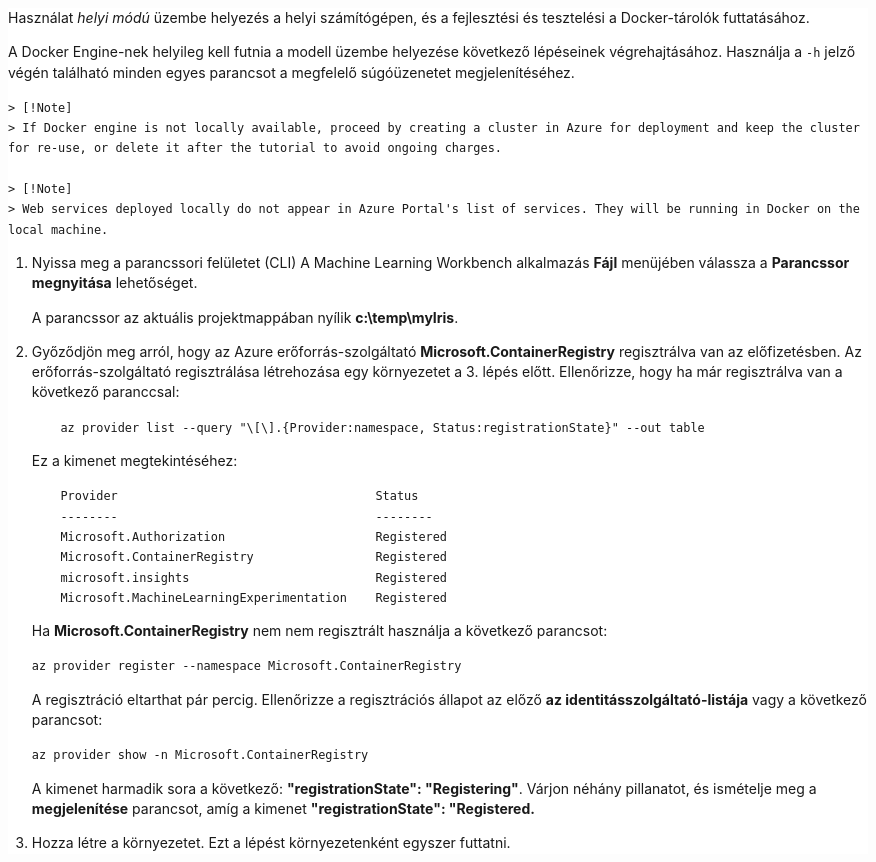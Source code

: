 Használat *helyi módú* üzembe helyezés a helyi számítógépen, és a fejlesztési és tesztelési a Docker-tárolók futtatásához.

A Docker Engine-nek helyileg kell futnia a modell üzembe helyezése következő lépéseinek végrehajtásához. Használja a `-h` jelző végén található minden egyes parancsot a megfelelő súgóüzenetet megjelenítéséhez.

    > [!Note]  
    > If Docker engine is not locally available, proceed by creating a cluster in Azure for deployment and keep the cluster for re-use, or delete it after the tutorial to avoid ongoing charges.

    > [!Note]  
    > Web services deployed locally do not appear in Azure Portal's list of services. They will be running in Docker on the local machine.

1.  Nyissa meg a parancssori felületet (CLI) A Machine Learning Workbench alkalmazás **Fájl** menüjében válassza a **Parancssor megnyitása** lehetőséget.

    A parancssor az aktuális projektmappában nyílik **c:\\temp\\myIris**.

1.  Győződjön meg arról, hogy az Azure erőforrás-szolgáltató **Microsoft.ContainerRegistry** regisztrálva van az előfizetésben. Az erőforrás-szolgáltató regisztrálása létrehozása egy környezetet a 3. lépés előtt. Ellenőrizze, hogy ha már regisztrálva van a következő paranccsal:

    ```CLI
        az provider list --query "\[\].{Provider:namespace, Status:registrationState}" --out table
    ```

    Ez a kimenet megtekintéséhez:

    ```CLI
        Provider                                    Status 
        --------                                    --------
        Microsoft.Authorization                     Registered 
        Microsoft.ContainerRegistry                 Registered 
        microsoft.insights                          Registered 
        Microsoft.MachineLearningExperimentation    Registered 
    ```

    Ha **Microsoft.ContainerRegistry** nem nem regisztrált használja a következő parancsot:

    ```CLI
    az provider register --namespace Microsoft.ContainerRegistry
    ```

    A regisztráció eltarthat pár percig. Ellenőrizze a regisztrációs állapot az előző **az identitásszolgáltató-listája** vagy a következő parancsot:

    ```CLI
    az provider show -n Microsoft.ContainerRegistry
    ```

    A kimenet harmadik sora a következő: **"registrationState": "Registering"**. Várjon néhány pillanatot, és ismételje meg a **megjelenítése** parancsot, amíg a kimenet **"registrationState": "Registered.**

1.  Hozza létre a környezetet. Ezt a lépést környezetenként egyszer futtatni.
